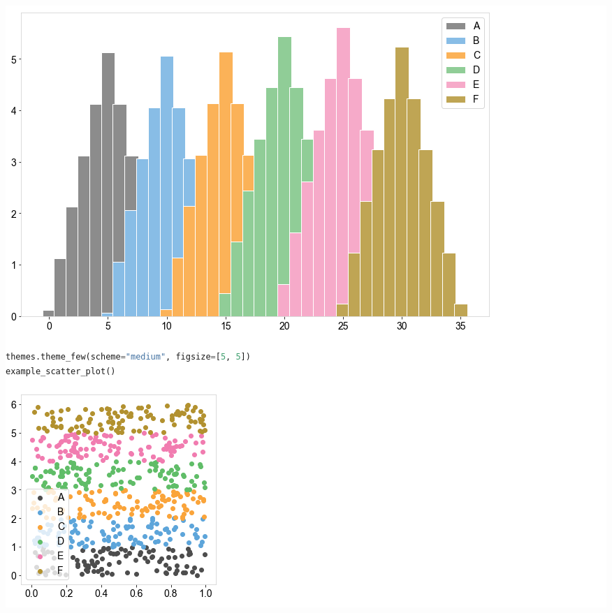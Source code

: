 

![png](examples_files/examples_25_1.png)



```python
themes.theme_few(scheme="medium", figsize=[5, 5])
example_scatter_plot()
```


![png](examples_files/examples_26_0.png)

